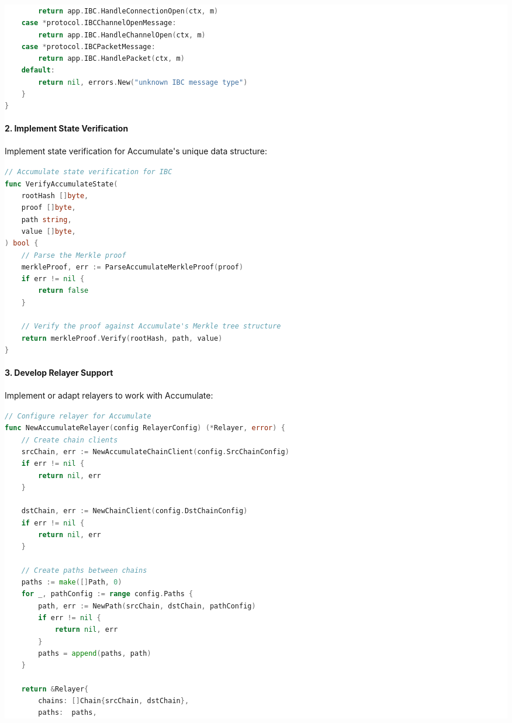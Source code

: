 ```go
        return app.IBC.HandleConnectionOpen(ctx, m)
    case *protocol.IBCChannelOpenMessage:
        return app.IBC.HandleChannelOpen(ctx, m)
    case *protocol.IBCPacketMessage:
        return app.IBC.HandlePacket(ctx, m)
    default:
        return nil, errors.New("unknown IBC message type")
    }
}
```

#### 2. Implement State Verification

Implement state verification for Accumulate's unique data structure:

```go
// Accumulate state verification for IBC
func VerifyAccumulateState(
    rootHash []byte,
    proof []byte,
    path string,
    value []byte,
) bool {
    // Parse the Merkle proof
    merkleProof, err := ParseAccumulateMerkleProof(proof)
    if err != nil {
        return false
    }
    
    // Verify the proof against Accumulate's Merkle tree structure
    return merkleProof.Verify(rootHash, path, value)
}
```

#### 3. Develop Relayer Support

Implement or adapt relayers to work with Accumulate:

```go
// Configure relayer for Accumulate
func NewAccumulateRelayer(config RelayerConfig) (*Relayer, error) {
    // Create chain clients
    srcChain, err := NewAccumulateChainClient(config.SrcChainConfig)
    if err != nil {
        return nil, err
    }
    
    dstChain, err := NewChainClient(config.DstChainConfig)
    if err != nil {
        return nil, err
    }
    
    // Create paths between chains
    paths := make([]Path, 0)
    for _, pathConfig := range config.Paths {
        path, err := NewPath(srcChain, dstChain, pathConfig)
        if err != nil {
            return nil, err
        }
        paths = append(paths, path)
    }
    
    return &Relayer{
        chains: []Chain{srcChain, dstChain},
        paths:  paths,
```
